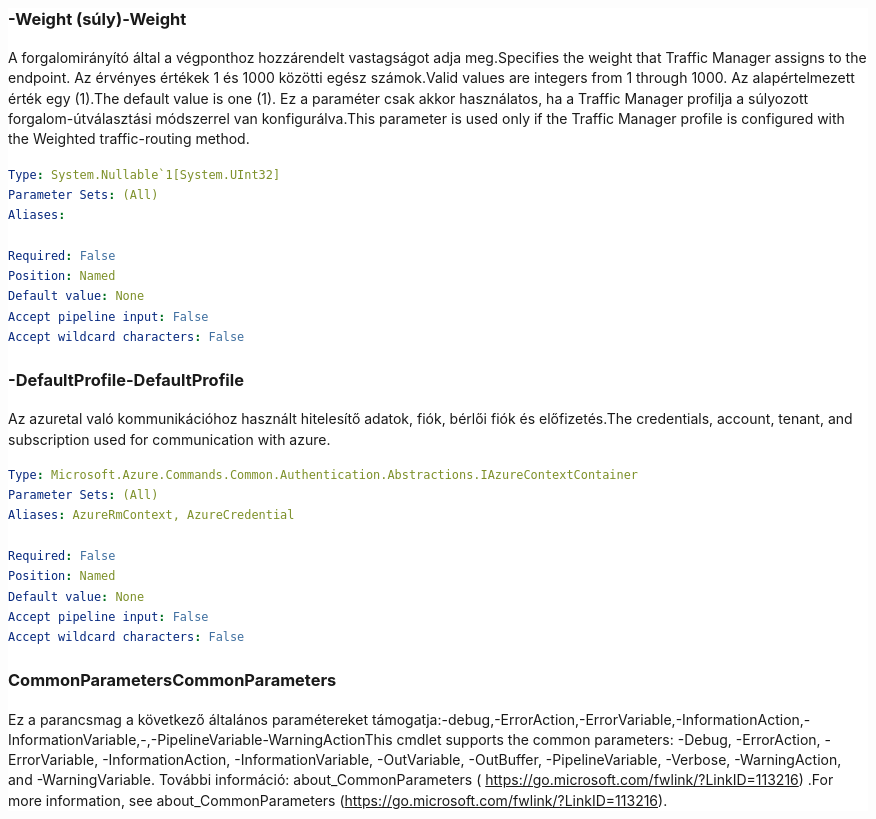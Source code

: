 ### <span data-ttu-id="deca8-166">-Weight (súly)</span><span class="sxs-lookup"><span data-stu-id="deca8-166">-Weight</span></span>
<span data-ttu-id="deca8-167">A forgalomirányító által a végponthoz hozzárendelt vastagságot adja meg.</span><span class="sxs-lookup"><span data-stu-id="deca8-167">Specifies the weight that Traffic Manager assigns to the endpoint.</span></span>
<span data-ttu-id="deca8-168">Az érvényes értékek 1 és 1000 közötti egész számok.</span><span class="sxs-lookup"><span data-stu-id="deca8-168">Valid values are integers from 1 through 1000.</span></span>
<span data-ttu-id="deca8-169">Az alapértelmezett érték egy (1).</span><span class="sxs-lookup"><span data-stu-id="deca8-169">The default value is one (1).</span></span>
<span data-ttu-id="deca8-170">Ez a paraméter csak akkor használatos, ha a Traffic Manager profilja a súlyozott forgalom-útválasztási módszerrel van konfigurálva.</span><span class="sxs-lookup"><span data-stu-id="deca8-170">This parameter is used only if the Traffic Manager profile is configured with the Weighted traffic-routing method.</span></span>

```yaml
Type: System.Nullable`1[System.UInt32]
Parameter Sets: (All)
Aliases: 

Required: False
Position: Named
Default value: None
Accept pipeline input: False
Accept wildcard characters: False
```

### <span data-ttu-id="deca8-171">-DefaultProfile</span><span class="sxs-lookup"><span data-stu-id="deca8-171">-DefaultProfile</span></span>
<span data-ttu-id="deca8-172">Az azuretal való kommunikációhoz használt hitelesítő adatok, fiók, bérlői fiók és előfizetés.</span><span class="sxs-lookup"><span data-stu-id="deca8-172">The credentials, account, tenant, and subscription used for communication with azure.</span></span>

```yaml
Type: Microsoft.Azure.Commands.Common.Authentication.Abstractions.IAzureContextContainer
Parameter Sets: (All)
Aliases: AzureRmContext, AzureCredential

Required: False
Position: Named
Default value: None
Accept pipeline input: False
Accept wildcard characters: False
```

### <span data-ttu-id="deca8-173">CommonParameters</span><span class="sxs-lookup"><span data-stu-id="deca8-173">CommonParameters</span></span>
<span data-ttu-id="deca8-174">Ez a parancsmag a következő általános paramétereket támogatja:-debug,-ErrorAction,-ErrorVariable,-InformationAction,-InformationVariable,-,-PipelineVariable-WarningAction</span><span class="sxs-lookup"><span data-stu-id="deca8-174">This cmdlet supports the common parameters: -Debug, -ErrorAction, -ErrorVariable, -InformationAction, -InformationVariable, -OutVariable, -OutBuffer, -PipelineVariable, -Verbose, -WarningAction, and -WarningVariable.</span></span> <span data-ttu-id="deca8-175">További információ: about_CommonParameters ( https://go.microsoft.com/fwlink/?LinkID=113216) .</span><span class="sxs-lookup"><span data-stu-id="deca8-175">For more information, see about_CommonParameters (https://go.microsoft.com/fwlink/?LinkID=113216).</span></span>
